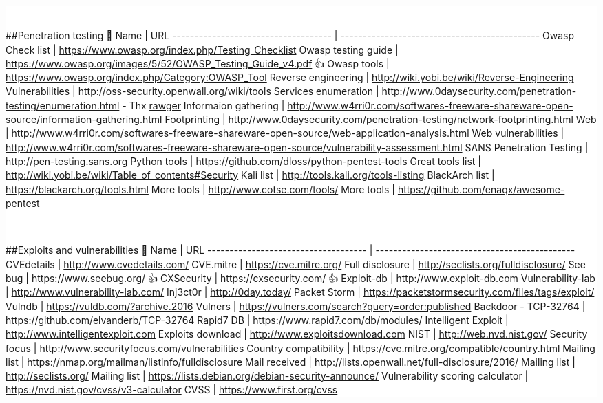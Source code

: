 
<br />


##Penetration testing :wrench:
Name | URL
------------------------------------ | ---------------------------------------------
Owasp Check list | https://www.owasp.org/index.php/Testing_Checklist
Owasp testing guide | https://www.owasp.org/images/5/52/OWASP_Testing_Guide_v4.pdf :+1:
Owasp tools | https://www.owasp.org/index.php/Category:OWASP_Tool
Reverse engineering | http://wiki.yobi.be/wiki/Reverse-Engineering
Vulnerabilities | http://oss-security.openwall.org/wiki/tools
Services enumeration | http://www.0daysecurity.com/penetration-testing/enumeration.html - Thx [rawger](https://twitter.com/_rawger)
Informaion gathering | http://www.w4rri0r.com/softwares-freeware-shareware-open-source/information-gathering.html
Footprinting | http://www.0daysecurity.com/penetration-testing/network-footprinting.html
Web | http://www.w4rri0r.com/softwares-freeware-shareware-open-source/web-application-analysis.html
Web vulnerabilities | http://www.w4rri0r.com/softwares-freeware-shareware-open-source/vulnerability-assessment.html
SANS Penetration Testing | http://pen-testing.sans.org
Python tools | https://github.com/dloss/python-pentest-tools
Great tools list | http://wiki.yobi.be/wiki/Table_of_contents#Security
Kali list | http://tools.kali.org/tools-listing
BlackArch list | https://blackarch.org/tools.html
More tools | http://www.cotse.com/tools/
More tools | https://github.com/enaqx/awesome-pentest


<br />


##Exploits and vulnerabilities :door:
Name | URL 
------------------------------------ | ---------------------------------------------
CVEdetails | http://www.cvedetails.com/
CVE.mitre | https://cve.mitre.org/
Full disclosure | http://seclists.org/fulldisclosure/
See bug | https://www.seebug.org/ :+1:
CXSecurity | https://cxsecurity.com/ :+1:
Exploit-db | http://www.exploit-db.com
Vulnerability-lab | http://www.vulnerability-lab.com/
Inj3ct0r | http://0day.today/
Packet Storm | https://packetstormsecurity.com/files/tags/exploit/
Vulndb | https://vuldb.com/?archive.2016
Vulners | https://vulners.com/search?query=order:published
Backdoor - TCP-32764 | https://github.com/elvanderb/TCP-32764
Rapid7 DB | https://www.rapid7.com/db/modules/
Intelligent Exploit | http://www.intelligentexploit.com
Exploits download | http://www.exploitsdownload.com
NIST | http://web.nvd.nist.gov/
Security focus | http://www.securityfocus.com/vulnerabilities
Country compatibility | https://cve.mitre.org/compatible/country.html
Mailing list | https://nmap.org/mailman/listinfo/fulldisclosure
Mail received | http://lists.openwall.net/full-disclosure/2016/
Mailing list | http://seclists.org/
Mailing list | https://lists.debian.org/debian-security-announce/
Vulnerability scoring calculator | https://nvd.nist.gov/cvss/v3-calculator
CVSS | https://www.first.org/cvss
